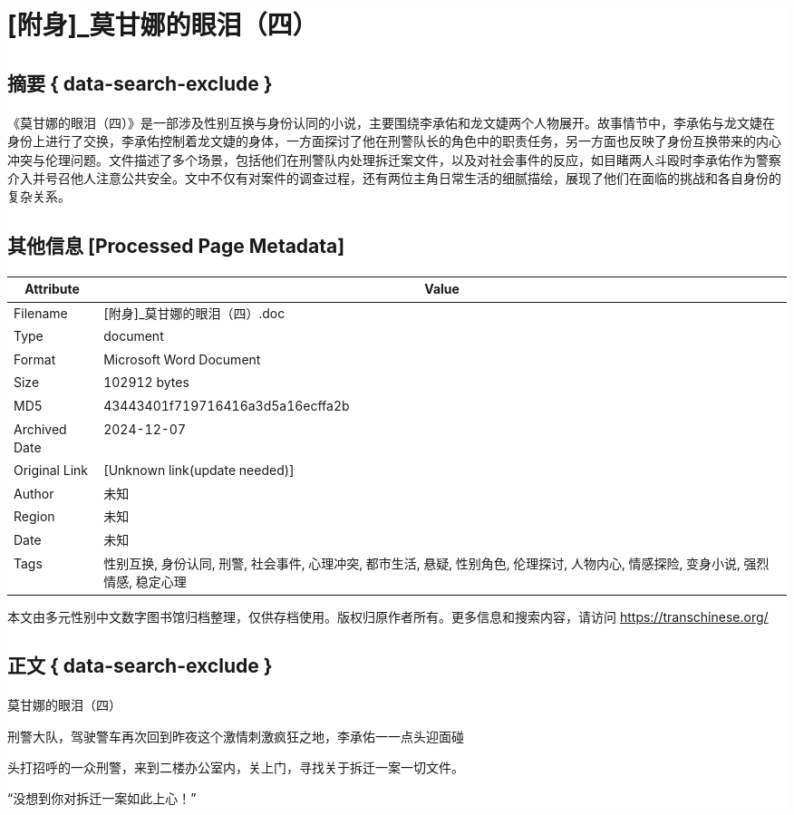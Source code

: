 # [附身]_莫甘娜的眼泪（四）



## 摘要  { data-search-exclude }


《莫甘娜的眼泪（四）》是一部涉及性别互换与身份认同的小说，主要围绕李承佑和龙文婕两个人物展开。故事情节中，李承佑与龙文婕在身份上进行了交换，李承佑控制着龙文婕的身体，一方面探讨了他在刑警队长的角色中的职责任务，另一方面也反映了身份互换带来的内心冲突与伦理问题。文件描述了多个场景，包括他们在刑警队内处理拆迁案文件，以及对社会事件的反应，如目睹两人斗殴时李承佑作为警察介入并号召他人注意公共安全。文中不仅有对案件的调查过程，还有两位主角日常生活的细腻描绘，展现了他们在面临的挑战和各自身份的复杂关系。



## 其他信息 [Processed Page Metadata]

| Attribute       | Value                                  |
|-----------------|----------------------------------------|
| Filename        | [附身]_莫甘娜的眼泪（四）.doc                             |
| Type            | document                                 |
| Format          | Microsoft Word Document                               |
| Size            | 102912 bytes                           |
| MD5             | 43443401f719716416a3d5a16ecffa2b                                  |
| Archived Date   | 2024-12-07                             |
| Original Link   | [Unknown link(update needed)]                         |
| Author          | 未知                               |
| Region          | 未知                               |
| Date            | 未知                                 |
| Tags            | 性别互换, 身份认同, 刑警, 社会事件, 心理冲突, 都市生活, 悬疑, 性别角色, 伦理探讨, 人物内心, 情感探险, 变身小说, 强烈情感, 稳定心理                                 |

本文由多元性别中文数字图书馆归档整理，仅供存档使用。版权归原作者所有。更多信息和搜索内容，请访问 <https://transchinese.org/>


## 正文 { data-search-exclude }


莫甘娜的眼泪（四）

刑警大队，驾驶警车再次回到昨夜这个激情刺激疯狂之地，李承佑一一点头迎面碰

头打招呼的一众刑警，来到二楼办公室内，关上门，寻找关于拆迁一案一切文件。



“没想到你对拆迁一案如此上心！”




